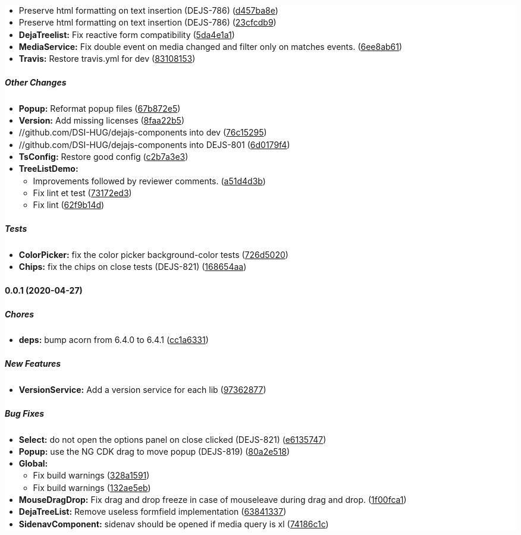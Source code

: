   *  Preserve html formatting on text insertion (DEJS-786) ([d457ba8e](https://github.com/DSI-HUG/dejajs-components/commit/d457ba8e43a2747d8067a15c8b4d0b5f75aaba30))
  *  Preserve html formatting on text insertion (DEJS-786) ([23cfcdb9](https://github.com/DSI-HUG/dejajs-components/commit/23cfcdb9dcfed410ed7165fa92978651f908f6a1))
* **DejaTreelist:**  Fix reactive form compatibility ([5da4e1a1](https://github.com/DSI-HUG/dejajs-components/commit/5da4e1a1b071bd0d7e8860771c5a3ed972e38705))
* **MediaService:**  Fix double event on media changed and filter only on matches events. ([6ee8ab61](https://github.com/DSI-HUG/dejajs-components/commit/6ee8ab618c6a3d38c217318eadf367904b654217))
* **Travis:**  Restore travis.yml for dev ([83108153](https://github.com/DSI-HUG/dejajs-components/commit/831081538efc04adbcfc92637e84e78bd5f50253))

##### Other Changes

* **Popup:**  Reformat popup files ([67b872e5](https://github.com/DSI-HUG/dejajs-components/commit/67b872e553cd65e6fca53a04bfbd9d83724ff082))
* **Version:**  Add missing licenses ([8faa22b5](https://github.com/DSI-HUG/dejajs-components/commit/8faa22b5b5aa6b827d32c66cf44b2e174e1e8f91))
* //github.com/DSI-HUG/dejajs-components into dev ([76c15295](https://github.com/DSI-HUG/dejajs-components/commit/76c1529597f6f66be025e65178a3202a5c7f3111))
* //github.com/DSI-HUG/dejajs-components into DEJS-801 ([6d0179f4](https://github.com/DSI-HUG/dejajs-components/commit/6d0179f4234e307d24c09b6d5c6b263637265a2c))
* **TsConfig:**  Restore good config ([c2b7a3e3](https://github.com/DSI-HUG/dejajs-components/commit/c2b7a3e362f5f883d3a7f254f5ad685a600c08aa))
* **TreeListDemo:**
  *  Improvements followed by reviewer comments. ([a51d4d3b](https://github.com/DSI-HUG/dejajs-components/commit/a51d4d3bb1a1cde1e17c57c8fec889233d6fc903))
  *  Fix lint et test ([73172ed3](https://github.com/DSI-HUG/dejajs-components/commit/73172ed34a3ff23351b3ee0a6b6105e31274241f))
  *  Fix lint ([62f9b14d](https://github.com/DSI-HUG/dejajs-components/commit/62f9b14d8e8a9af70338a23e59fbdd5d1f0cc243))

##### Tests

* **ColorPicker:**  fix the color picker background-color tests ([726d5020](https://github.com/DSI-HUG/dejajs-components/commit/726d5020fe745c937dd9f5c4d46f23a63c7f5473))
* **Chips:**  fix the chips on close tests (DEJS-821) ([168654aa](https://github.com/DSI-HUG/dejajs-components/commit/168654aa332332086804bc7ae275fc7a87c61fa9))

#### 0.0.1 (2020-04-27)

##### Chores

* **deps:**  bump acorn from 6.4.0 to 6.4.1 ([cc1a6331](https://github.com/DSI-HUG/dejajs-components/commit/cc1a63314fa5c89698f45a0622073a91420dfe6c))

##### New Features

* **VersionService:**  Add a version service for each lib ([97362877](https://github.com/DSI-HUG/dejajs-components/commit/97362877640d8bc36e331e2337c0685553276280))

##### Bug Fixes

* **Select:**  do not open the options panel on close clicked (DEJS-821) ([e6135747](https://github.com/DSI-HUG/dejajs-components/commit/e6135747450e25803ccac0a730ccc06fa0b144ec))
* **Popup:**  use the NG CDK drag to move popup (DEJS-819) ([80a2e518](https://github.com/DSI-HUG/dejajs-components/commit/80a2e518f4491d138ebb448fc6f9628b9944928c))
* **Global:**
  *  Fix build warnings ([328a1591](https://github.com/DSI-HUG/dejajs-components/commit/328a1591e21a5e8122118aea77c79ec50be714e6))
  *  Fix build warnings ([132ae5eb](https://github.com/DSI-HUG/dejajs-components/commit/132ae5eb7c2f5d9485ba18347584d32da7fa1613))
* **MouseDragDrop:**  Fix drag and drop freeze in case of mouseleave during drag and drop. ([1f00fca1](https://github.com/DSI-HUG/dejajs-components/commit/1f00fca1b369942c41c7ebcd629d449645d4a952))
* **DejaTreeList:**  Remove useless formfield implementation ([63841337](https://github.com/DSI-HUG/dejajs-components/commit/638413370d9317ed8b99b694f05e99815fde8b7d))
* **SidenavComponent:**  sidenav should be opened if media query is xl ([74186c1c](https://github.com/DSI-HUG/dejajs-components/commit/74186c1c64e8dc422211ad2a2f7cb9d1342090fd))